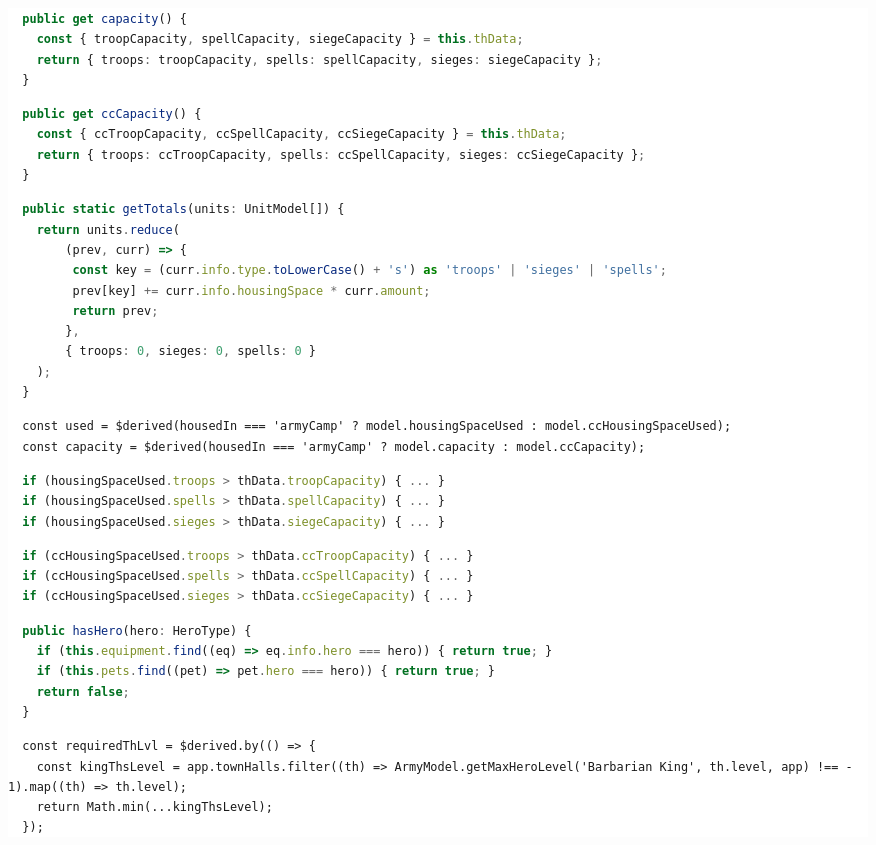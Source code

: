 ```typescript
  public get capacity() {
  	const { troopCapacity, spellCapacity, siegeCapacity } = this.thData;
  	return { troops: troopCapacity, spells: spellCapacity, sieges: siegeCapacity };
  }
```

```typescript
  public get ccCapacity() {
  	const { ccTroopCapacity, ccSpellCapacity, ccSiegeCapacity } = this.thData;
  	return { troops: ccTroopCapacity, spells: ccSpellCapacity, sieges: ccSiegeCapacity };
  }
```

```typescript
  public static getTotals(units: UnitModel[]) {
  	return units.reduce(
  		(prev, curr) => {
  		 const key = (curr.info.type.toLowerCase() + 's') as 'troops' | 'sieges' | 'spells';
  		 prev[key] += curr.info.housingSpace * curr.amount;
  		 return prev;
  		},
  		{ troops: 0, sieges: 0, spells: 0 }
  	);
  }
```

```plaintext
  const used = $derived(housedIn === 'armyCamp' ? model.housingSpaceUsed : model.ccHousingSpaceUsed);
  const capacity = $derived(housedIn === 'armyCamp' ? model.capacity : model.ccCapacity);
```

```typescript
  if (housingSpaceUsed.troops > thData.troopCapacity) { ... }
  if (housingSpaceUsed.spells > thData.spellCapacity) { ... }
  if (housingSpaceUsed.sieges > thData.siegeCapacity) { ... }
```

```typescript
  if (ccHousingSpaceUsed.troops > thData.ccTroopCapacity) { ... }
  if (ccHousingSpaceUsed.spells > thData.ccSpellCapacity) { ... }
  if (ccHousingSpaceUsed.sieges > thData.ccSiegeCapacity) { ... }
```

```typescript
  public hasHero(hero: HeroType) {
  	if (this.equipment.find((eq) => eq.info.hero === hero)) { return true; }
  	if (this.pets.find((pet) => pet.hero === hero)) { return true; }
  	return false;
  }
```

```plaintext
  const requiredThLvl = $derived.by(() => {
  	const kingThsLevel = app.townHalls.filter((th) => ArmyModel.getMaxHeroLevel('Barbarian King', th.level, app) !== -1).map((th) => th.level);
  	return Math.min(...kingThsLevel);
  });
```
